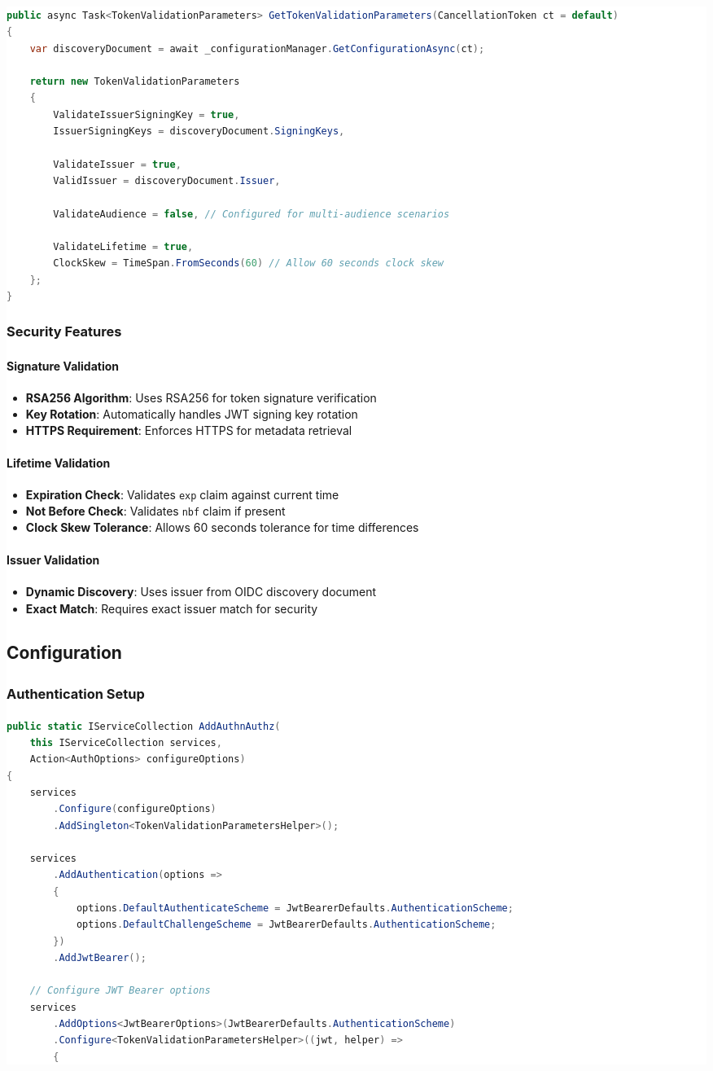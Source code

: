 ```csharp
public async Task<TokenValidationParameters> GetTokenValidationParameters(CancellationToken ct = default)
{
    var discoveryDocument = await _configurationManager.GetConfigurationAsync(ct);

    return new TokenValidationParameters
    {
        ValidateIssuerSigningKey = true,
        IssuerSigningKeys = discoveryDocument.SigningKeys,

        ValidateIssuer = true,
        ValidIssuer = discoveryDocument.Issuer,

        ValidateAudience = false, // Configured for multi-audience scenarios

        ValidateLifetime = true,
        ClockSkew = TimeSpan.FromSeconds(60) // Allow 60 seconds clock skew
    };
}
```

### Security Features

#### Signature Validation
- **RSA256 Algorithm**: Uses RSA256 for token signature verification
- **Key Rotation**: Automatically handles JWT signing key rotation
- **HTTPS Requirement**: Enforces HTTPS for metadata retrieval

#### Lifetime Validation
- **Expiration Check**: Validates `exp` claim against current time
- **Not Before Check**: Validates `nbf` claim if present
- **Clock Skew Tolerance**: Allows 60 seconds tolerance for time differences

#### Issuer Validation
- **Dynamic Discovery**: Uses issuer from OIDC discovery document
- **Exact Match**: Requires exact issuer match for security

## Configuration

### Authentication Setup

```csharp
public static IServiceCollection AddAuthnAuthz(
    this IServiceCollection services,
    Action<AuthOptions> configureOptions)
{
    services
        .Configure(configureOptions)
        .AddSingleton<TokenValidationParametersHelper>();

    services
        .AddAuthentication(options =>
        {
            options.DefaultAuthenticateScheme = JwtBearerDefaults.AuthenticationScheme;
            options.DefaultChallengeScheme = JwtBearerDefaults.AuthenticationScheme;
        })
        .AddJwtBearer();

    // Configure JWT Bearer options
    services
        .AddOptions<JwtBearerOptions>(JwtBearerDefaults.AuthenticationScheme)
        .Configure<TokenValidationParametersHelper>((jwt, helper) =>
        {
```